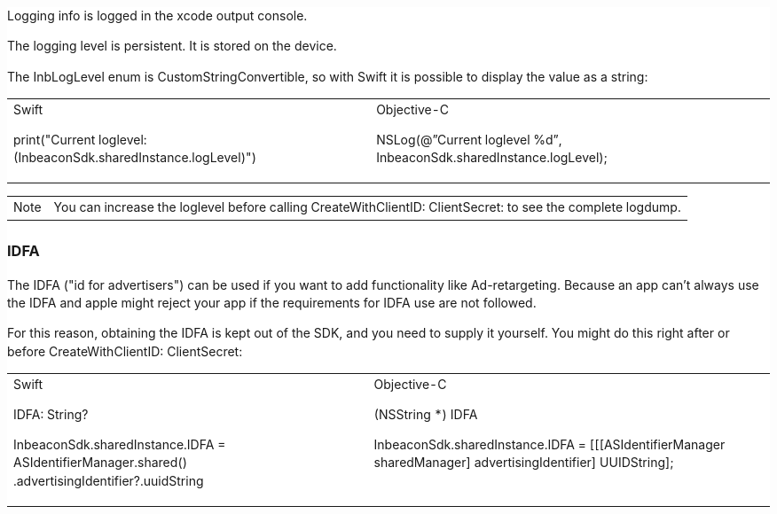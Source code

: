 
Logging info is logged in the xcode output console.

The logging level is persistent. It is stored on the device.

The InbLogLevel enum is CustomStringConvertible, so with Swift  it is possible to display the value as a string:

<table>
  <tr>
    <td>Swift

print("Current loglevel: \(InbeaconSdk.sharedInstance.logLevel)")
</td>
    <td>Objective-C

NSLog(@”Current loglevel %d”,
 InbeaconSdk.sharedInstance.logLevel);
</td>
  </tr>
</table>


<table>
  <tr>
    <td>Note</td>
    <td>You can increase the loglevel  before calling CreateWithClientID: ClientSecret:  to see the complete logdump.</td>
  </tr>
</table>


### IDFA

The IDFA ("id for advertisers") can be used if you want to add functionality like Ad-retargeting. Because an app can’t always use the IDFA and apple might reject your app if the requirements for IDFA use are not followed.

For this reason, obtaining the IDFA is kept out of the SDK, and you need to supply it yourself. You might do this right after or before CreateWithClientID: ClientSecret:

<table>
  <tr>
    <td>Swift

IDFA: String?

InbeaconSdk.sharedInstance.IDFA =
ASIdentifierManager.shared()
.advertisingIdentifier?.uuidString

</td>
    <td>Objective-C

(NSString *) IDFA

InbeaconSdk.sharedInstance.IDFA =
[[[ASIdentifierManager sharedManager]
   advertisingIdentifier] UUIDString];

